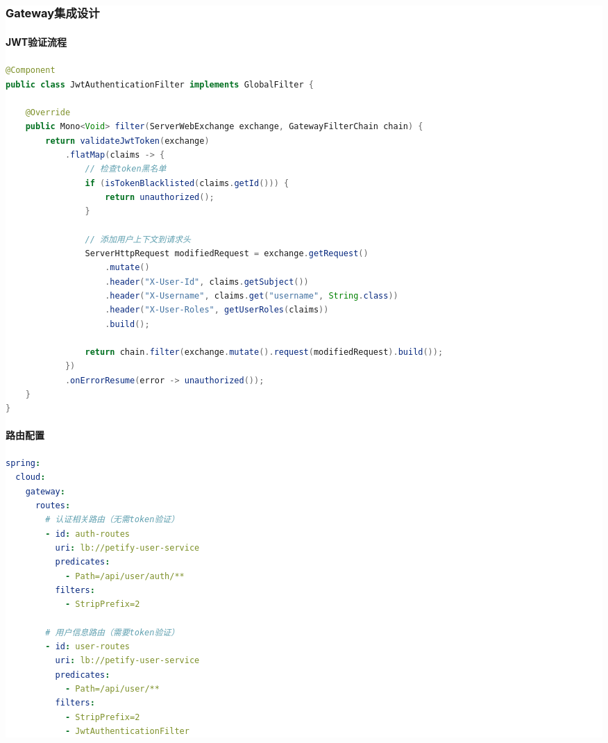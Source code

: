 ### Gateway集成设计

#### JWT验证流程
```java
@Component
public class JwtAuthenticationFilter implements GlobalFilter {
    
    @Override
    public Mono<Void> filter(ServerWebExchange exchange, GatewayFilterChain chain) {
        return validateJwtToken(exchange)
            .flatMap(claims -> {
                // 检查token黑名单
                if (isTokenBlacklisted(claims.getId())) {
                    return unauthorized();
                }
                
                // 添加用户上下文到请求头
                ServerHttpRequest modifiedRequest = exchange.getRequest()
                    .mutate()
                    .header("X-User-Id", claims.getSubject())
                    .header("X-Username", claims.get("username", String.class))
                    .header("X-User-Roles", getUserRoles(claims))
                    .build();
                    
                return chain.filter(exchange.mutate().request(modifiedRequest).build());
            })
            .onErrorResume(error -> unauthorized());
    }
}
```

#### 路由配置
```yaml
spring:
  cloud:
    gateway:
      routes:
        # 认证相关路由（无需token验证）
        - id: auth-routes
          uri: lb://petify-user-service
          predicates:
            - Path=/api/user/auth/**
          filters:
            - StripPrefix=2
            
        # 用户信息路由（需要token验证）
        - id: user-routes
          uri: lb://petify-user-service
          predicates:
            - Path=/api/user/**
          filters:
            - StripPrefix=2
            - JwtAuthenticationFilter
```
